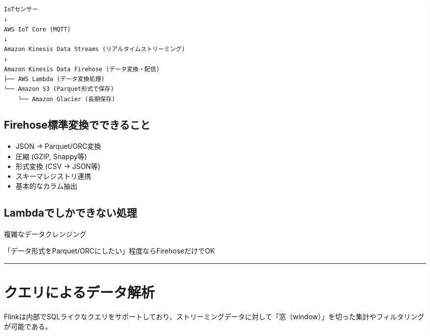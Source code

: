```
IoTセンサー
↓
AWS IoT Core (MQTT)
↓
Amazon Kinesis Data Streams (リアルタイムストリーミング)
↓
Amazon Kinesis Data Firehose (データ変換・配信)
├── AWS Lambda (データ変換処理)
└── Amazon S3 (Parquet形式で保存)
    └── Amazon Glacier (長期保存)
```

## Firehose標準変換でできること

- JSON → Parquet/ORC変換
- 圧縮 (GZIP, Snappy等)
- 形式変換 (CSV → JSON等)
- スキーマレジストリ連携
- 基本的なカラム抽出

## Lambdaでしかできない処理

複雑なデータクレンジング

「データ形式をParquet/ORCにしたい」程度ならFirehoseだけでOK

---

# クエリによるデータ解析

Flinkは内部でSQLライクなクエリをサポートしており、ストリーミングデータに対して「窓（window）」を切った集計やフィルタリングが可能である。